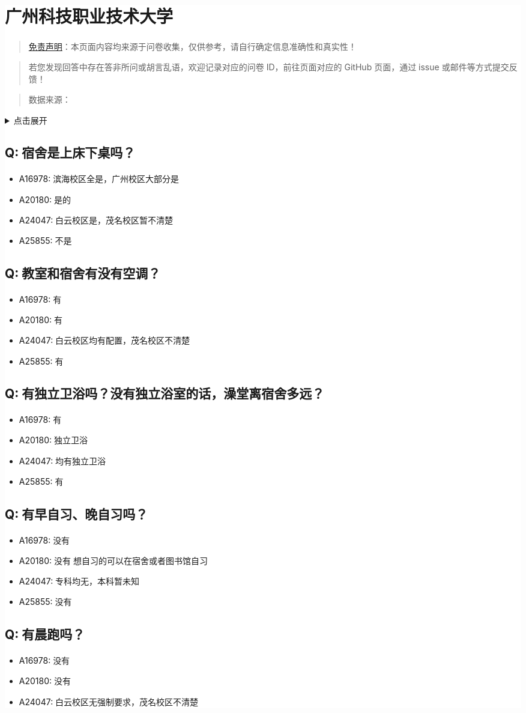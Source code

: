# 广州科技职业技术大学

> [免责声明](https://colleges.chat/#_3)：本页面内容均来源于问卷收集，仅供参考，请自行确定信息准确性和真实性！

> 若您发现回答中存在答非所问或胡言乱语，欢迎记录对应的问卷 ID，前往页面对应的 GitHub 页面，通过 issue 或邮件等方式提交反馈！

> 数据来源：

<details><summary>点击展开</summary></details>

## Q: 宿舍是上床下桌吗？

- A16978: 滨海校区全是，广州校区大部分是

- A20180: 是的

- A24047: 白云校区是，茂名校区暂不清楚

- A25855: 不是

## Q: 教室和宿舍有没有空调？

- A16978: 有

- A20180: 有

- A24047: 白云校区均有配置，茂名校区不清楚

- A25855: 有

## Q: 有独立卫浴吗？没有独立浴室的话，澡堂离宿舍多远？

- A16978: 有

- A20180: 独立卫浴

- A24047: 均有独立卫浴

- A25855: 有

## Q: 有早自习、晚自习吗？

- A16978: 没有

- A20180: 没有 想自习的可以在宿舍或者图书馆自习

- A24047: 专科均无，本科暂未知

- A25855: 没有

## Q: 有晨跑吗？

- A16978: 没有

- A20180: 没有

- A24047: 白云校区无强制要求，茂名校区不清楚
